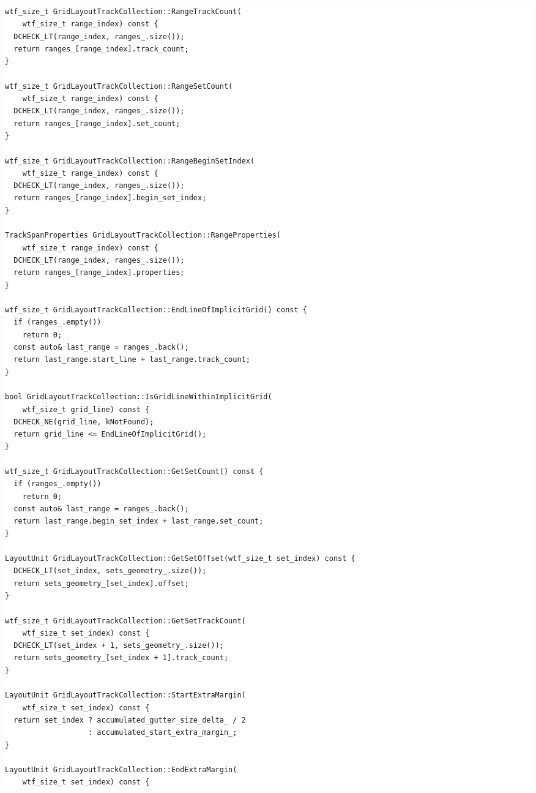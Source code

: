 ```
wtf_size_t GridLayoutTrackCollection::RangeTrackCount(
    wtf_size_t range_index) const {
  DCHECK_LT(range_index, ranges_.size());
  return ranges_[range_index].track_count;
}

wtf_size_t GridLayoutTrackCollection::RangeSetCount(
    wtf_size_t range_index) const {
  DCHECK_LT(range_index, ranges_.size());
  return ranges_[range_index].set_count;
}

wtf_size_t GridLayoutTrackCollection::RangeBeginSetIndex(
    wtf_size_t range_index) const {
  DCHECK_LT(range_index, ranges_.size());
  return ranges_[range_index].begin_set_index;
}

TrackSpanProperties GridLayoutTrackCollection::RangeProperties(
    wtf_size_t range_index) const {
  DCHECK_LT(range_index, ranges_.size());
  return ranges_[range_index].properties;
}

wtf_size_t GridLayoutTrackCollection::EndLineOfImplicitGrid() const {
  if (ranges_.empty())
    return 0;
  const auto& last_range = ranges_.back();
  return last_range.start_line + last_range.track_count;
}

bool GridLayoutTrackCollection::IsGridLineWithinImplicitGrid(
    wtf_size_t grid_line) const {
  DCHECK_NE(grid_line, kNotFound);
  return grid_line <= EndLineOfImplicitGrid();
}

wtf_size_t GridLayoutTrackCollection::GetSetCount() const {
  if (ranges_.empty())
    return 0;
  const auto& last_range = ranges_.back();
  return last_range.begin_set_index + last_range.set_count;
}

LayoutUnit GridLayoutTrackCollection::GetSetOffset(wtf_size_t set_index) const {
  DCHECK_LT(set_index, sets_geometry_.size());
  return sets_geometry_[set_index].offset;
}

wtf_size_t GridLayoutTrackCollection::GetSetTrackCount(
    wtf_size_t set_index) const {
  DCHECK_LT(set_index + 1, sets_geometry_.size());
  return sets_geometry_[set_index + 1].track_count;
}

LayoutUnit GridLayoutTrackCollection::StartExtraMargin(
    wtf_size_t set_index) const {
  return set_index ? accumulated_gutter_size_delta_ / 2
                   : accumulated_start_extra_margin_;
}

LayoutUnit GridLayoutTrackCollection::EndExtraMargin(
    wtf_size_t set_index) const {
```